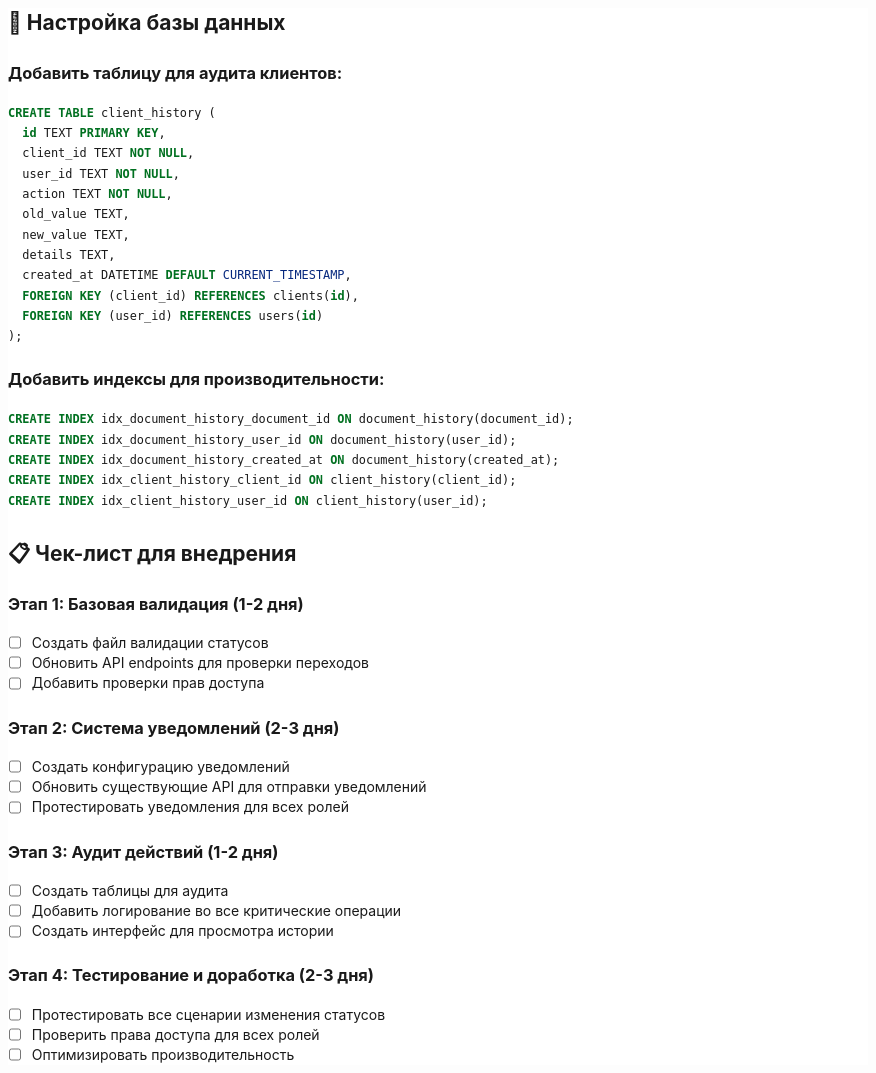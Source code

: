 ## 🔧 Настройка базы данных

### Добавить таблицу для аудита клиентов:
```sql
CREATE TABLE client_history (
  id TEXT PRIMARY KEY,
  client_id TEXT NOT NULL,
  user_id TEXT NOT NULL,
  action TEXT NOT NULL,
  old_value TEXT,
  new_value TEXT,
  details TEXT,
  created_at DATETIME DEFAULT CURRENT_TIMESTAMP,
  FOREIGN KEY (client_id) REFERENCES clients(id),
  FOREIGN KEY (user_id) REFERENCES users(id)
);
```

### Добавить индексы для производительности:
```sql
CREATE INDEX idx_document_history_document_id ON document_history(document_id);
CREATE INDEX idx_document_history_user_id ON document_history(user_id);
CREATE INDEX idx_document_history_created_at ON document_history(created_at);
CREATE INDEX idx_client_history_client_id ON client_history(client_id);
CREATE INDEX idx_client_history_user_id ON client_history(user_id);
```

## 📋 Чек-лист для внедрения

### Этап 1: Базовая валидация (1-2 дня)
- [ ] Создать файл валидации статусов
- [ ] Обновить API endpoints для проверки переходов
- [ ] Добавить проверки прав доступа

### Этап 2: Система уведомлений (2-3 дня)
- [ ] Создать конфигурацию уведомлений
- [ ] Обновить существующие API для отправки уведомлений
- [ ] Протестировать уведомления для всех ролей

### Этап 3: Аудит действий (1-2 дня)
- [ ] Создать таблицы для аудита
- [ ] Добавить логирование во все критические операции
- [ ] Создать интерфейс для просмотра истории

### Этап 4: Тестирование и доработка (2-3 дня)
- [ ] Протестировать все сценарии изменения статусов
- [ ] Проверить права доступа для всех ролей
- [ ] Оптимизировать производительность
